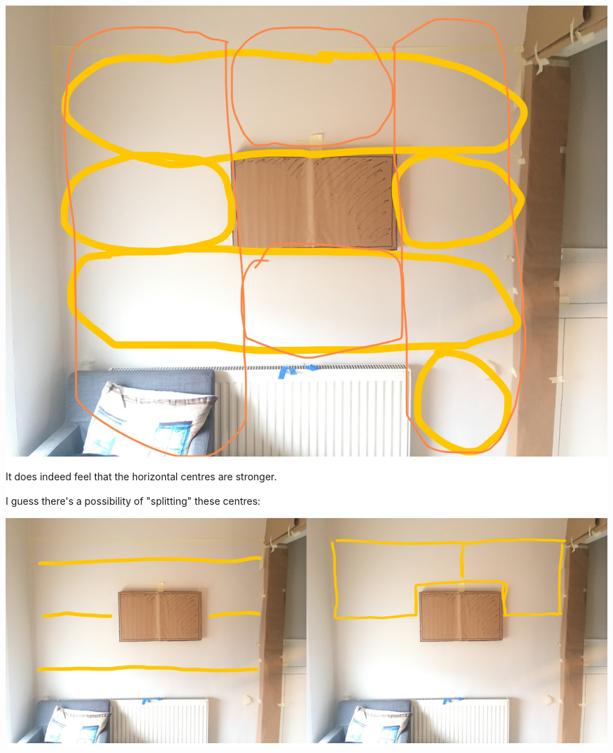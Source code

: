 ![Latent centres created by monitor](/images/posts/building-beauty/IMG_0569-latent-centres.JPG)

It does indeed feel that the horizontal centres are stronger.

I guess there's a possibility of "splitting" these centres:

![Splitting the latent centres created by monitor](/images/posts/building-beauty/split-monitor-latent-centres.jpg)
